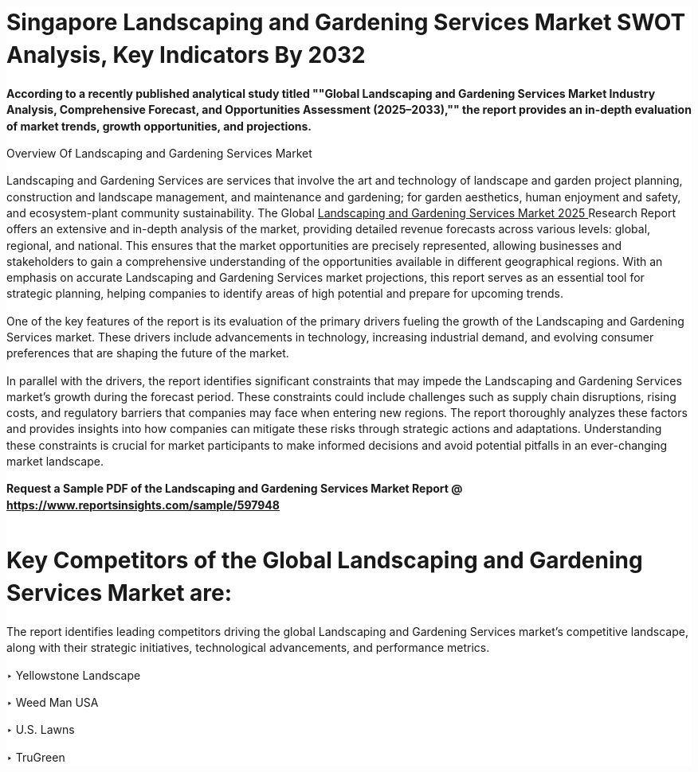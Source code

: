 # Singapore Landscaping and Gardening Services Market SWOT Analysis, Key Indicators By 2032

<strong>According to a recently published analytical study titled ""Global Landscaping and Gardening Services Market Industry Analysis, Comprehensive Forecast, and Opportunities Assessment (2025–2033),"" the report provides an in-depth evaluation of market trends, growth opportunities, and projections.</strong>

Overview Of Landscaping and Gardening Services Market

Landscaping and Gardening Services are services that involve the art and technology of landscape and garden project planning, construction and landscape management, and maintenance and gardening; for garden aesthetics, human enjoyment and safety, and ecosystem-plant community sustainability. The Global <a href=https://www.reportsinsights.com/sample/597948>Landscaping and Gardening Services Market 2025 </a> Research Report offers an extensive and in-depth analysis of the market, providing detailed revenue forecasts across various levels: global, regional, and national. This ensures that the market opportunities are precisely represented, allowing businesses and stakeholders to gain a comprehensive understanding of the opportunities available in different geographical regions. With an emphasis on accurate Landscaping and Gardening Services market projections, this report serves as an essential tool for strategic planning, helping companies to identify areas of high potential and prepare for upcoming trends.

One of the key features of the report is its evaluation of the primary drivers fueling the growth of the Landscaping and Gardening Services market. These drivers include advancements in technology, increasing industrial demand, and evolving consumer preferences that are shaping the future of the market. 

In parallel with the drivers, the report identifies significant constraints that may impede the Landscaping and Gardening Services market’s growth during the forecast period. These constraints could include challenges such as supply chain disruptions, rising costs, and regulatory barriers that companies may face when entering new regions. The report thoroughly analyzes these factors and provides insights into how companies can mitigate these risks through strategic actions and adaptations. Understanding these constraints is crucial for market participants to make informed decisions and avoid potential pitfalls in an ever-changing market landscape.

<strong>Request a Sample PDF of the Landscaping and Gardening Services Market Report </strong><strong>@<a href=https://www.reportsinsights.com/sample/597948> https://www.reportsinsights.com/sample/597948</a></strong></font>

# <strong>Key Competitors of the Global Landscaping and Gardening Services Market are:</strong>

The report identifies leading competitors driving the global Landscaping and Gardening Services market’s competitive landscape, along with their strategic initiatives, technological advancements, and performance metrics.

‣ Yellowstone Landscape

‣ Weed Man USA

‣ U.S. Lawns

‣ TruGreen

